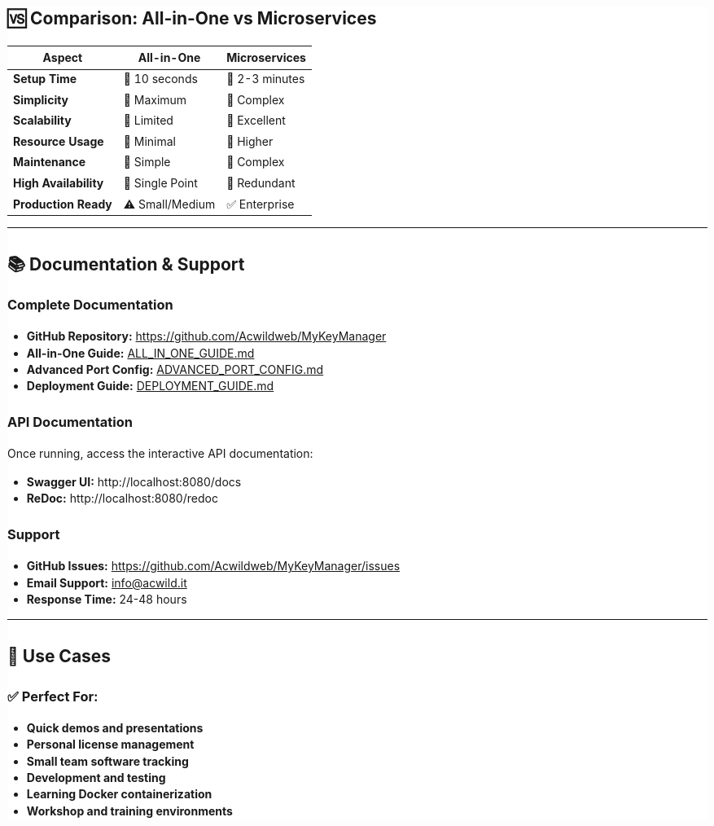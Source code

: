 
## 🆚 Comparison: All-in-One vs Microservices

| Aspect | All-in-One | Microservices |
|--------|-------------|---------------|
| **Setup Time** | 🥇 10 seconds | 🥈 2-3 minutes |
| **Simplicity** | 🥇 Maximum | 🥉 Complex |
| **Scalability** | 🥉 Limited | 🥇 Excellent |
| **Resource Usage** | 🥇 Minimal | 🥉 Higher |
| **Maintenance** | 🥇 Simple | 🥉 Complex |
| **High Availability** | 🥉 Single Point | 🥇 Redundant |
| **Production Ready** | ⚠️ Small/Medium | ✅ Enterprise |

---

## 📚 Documentation & Support

### Complete Documentation
- **GitHub Repository:** https://github.com/Acwildweb/MyKeyManager
- **All-in-One Guide:** [ALL_IN_ONE_GUIDE.md](https://github.com/Acwildweb/MyKeyManager/blob/main/ALL_IN_ONE_GUIDE.md)
- **Advanced Port Config:** [ADVANCED_PORT_CONFIG.md](https://github.com/Acwildweb/MyKeyManager/blob/main/ADVANCED_PORT_CONFIG.md)
- **Deployment Guide:** [DEPLOYMENT_GUIDE.md](https://github.com/Acwildweb/MyKeyManager/blob/main/DEPLOYMENT_GUIDE.md)

### API Documentation
Once running, access the interactive API documentation:
- **Swagger UI:** http://localhost:8080/docs
- **ReDoc:** http://localhost:8080/redoc

### Support
- **GitHub Issues:** https://github.com/Acwildweb/MyKeyManager/issues
- **Email Support:** info@acwild.it
- **Response Time:** 24-48 hours

---

## 🎯 Use Cases

### ✅ Perfect For:
- **Quick demos and presentations**
- **Personal license management** 
- **Small team software tracking**
- **Development and testing**
- **Learning Docker containerization**
- **Workshop and training environments**
